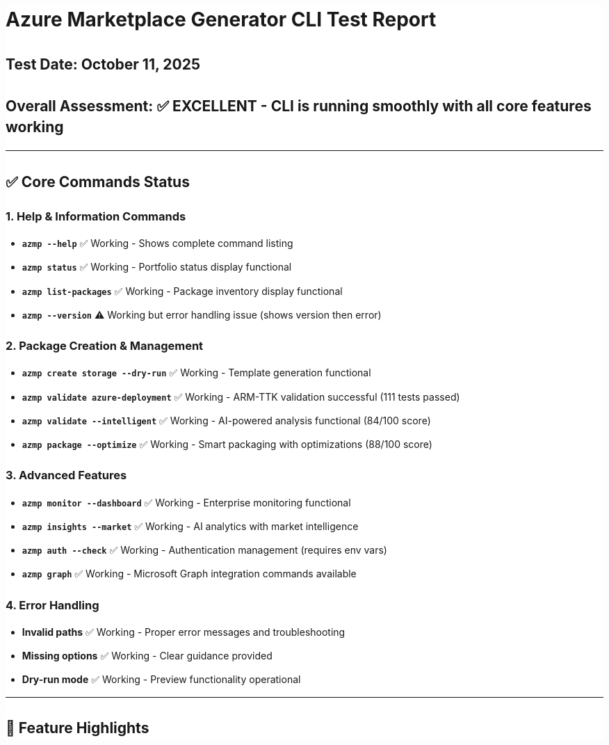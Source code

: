 # Azure Marketplace Generator CLI Test Report

## Test Date: October 11, 2025

## Overall Assessment: ✅ **EXCELLENT** - CLI is running smoothly with all core features working

---


## ✅ Core Commands Status

### 1. Help & Information Commands

- **`azmp --help`** ✅ Working - Shows complete command listing

- **`azmp status`** ✅ Working - Portfolio status display functional

- **`azmp list-packages`** ✅ Working - Package inventory display functional

- **`azmp --version`** ⚠️ Working but error handling issue (shows version then error)

### 2. Package Creation & Management

- **`azmp create storage --dry-run`** ✅ Working - Template generation functional

- **`azmp validate azure-deployment`** ✅ Working - ARM-TTK validation successful (111 tests passed)

- **`azmp validate --intelligent`** ✅ Working - AI-powered analysis functional (84/100 score)

- **`azmp package --optimize`** ✅ Working - Smart packaging with optimizations (88/100 score)

### 3. Advanced Features

- **`azmp monitor --dashboard`** ✅ Working - Enterprise monitoring functional

- **`azmp insights --market`** ✅ Working - AI analytics with market intelligence

- **`azmp auth --check`** ✅ Working - Authentication management (requires env vars)

- **`azmp graph`** ✅ Working - Microsoft Graph integration commands available

### 4. Error Handling

- **Invalid paths** ✅ Working - Proper error messages and troubleshooting

- **Missing options** ✅ Working - Clear guidance provided

- **Dry-run mode** ✅ Working - Preview functionality operational

---


## 🎯 Feature Highlights
